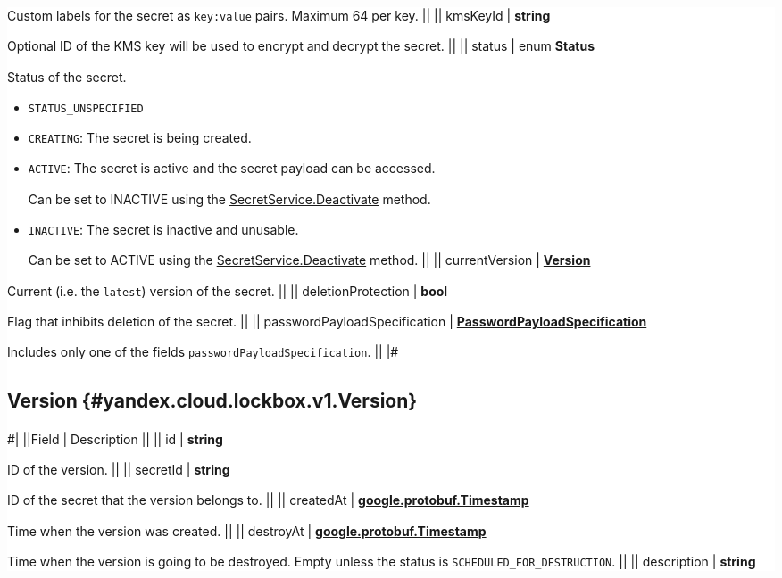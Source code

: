 Custom labels for the secret as `key:value` pairs. Maximum 64 per key. ||
|| kmsKeyId | **string**

Optional ID of the KMS key will be used to encrypt and decrypt the secret. ||
|| status | enum **Status**

Status of the secret.

- `STATUS_UNSPECIFIED`
- `CREATING`: The secret is being created.
- `ACTIVE`: The secret is active and the secret payload can be accessed.

  Can be set to INACTIVE using the [SecretService.Deactivate](/docs/lockbox/api-ref/grpc/Secret/deactivate#Deactivate) method.
- `INACTIVE`: The secret is inactive and unusable.

  Can be set to ACTIVE using the [SecretService.Deactivate](/docs/lockbox/api-ref/grpc/Secret/deactivate#Deactivate) method. ||
|| currentVersion | **[Version](#yandex.cloud.lockbox.v1.Version)**

Current (i.e. the `latest`) version of the secret. ||
|| deletionProtection | **bool**

Flag that inhibits deletion of the secret. ||
|| passwordPayloadSpecification | **[PasswordPayloadSpecification](#yandex.cloud.lockbox.v1.PasswordPayloadSpecification2)**

Includes only one of the fields `passwordPayloadSpecification`. ||
|#

## Version {#yandex.cloud.lockbox.v1.Version}

#|
||Field | Description ||
|| id | **string**

ID of the version. ||
|| secretId | **string**

ID of the secret that the version belongs to. ||
|| createdAt | **[google.protobuf.Timestamp](https://developers.google.com/protocol-buffers/docs/reference/google.protobuf#timestamp)**

Time when the version was created. ||
|| destroyAt | **[google.protobuf.Timestamp](https://developers.google.com/protocol-buffers/docs/reference/google.protobuf#timestamp)**

Time when the version is going to be destroyed. Empty unless the status
is `SCHEDULED_FOR_DESTRUCTION`. ||
|| description | **string**
